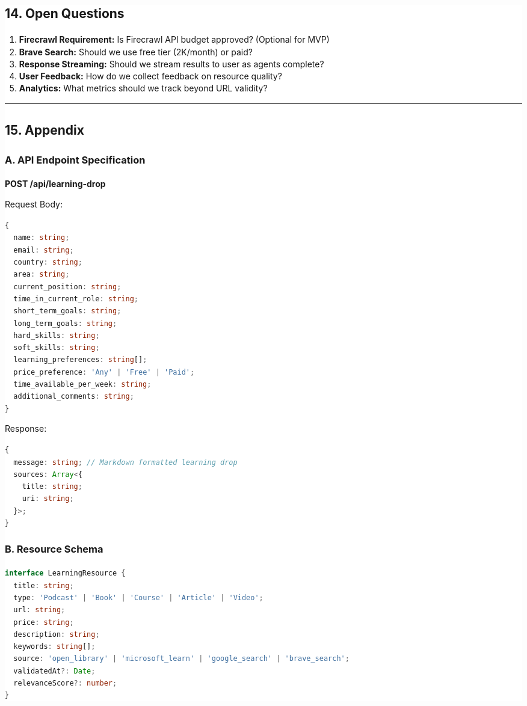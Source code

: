 
## 14. Open Questions

1. **Firecrawl Requirement:** Is Firecrawl API budget approved? (Optional for MVP)
2. **Brave Search:** Should we use free tier (2K/month) or paid?
3. **Response Streaming:** Should we stream results to user as agents complete?
4. **User Feedback:** How do we collect feedback on resource quality?
5. **Analytics:** What metrics should we track beyond URL validity?

---

## 15. Appendix

### A. API Endpoint Specification

**POST /api/learning-drop**

Request Body:
```typescript
{
  name: string;
  email: string;
  country: string;
  area: string;
  current_position: string;
  time_in_current_role: string;
  short_term_goals: string;
  long_term_goals: string;
  hard_skills: string;
  soft_skills: string;
  learning_preferences: string[];
  price_preference: 'Any' | 'Free' | 'Paid';
  time_available_per_week: string;
  additional_comments: string;
}
```

Response:
```typescript
{
  message: string; // Markdown formatted learning drop
  sources: Array<{
    title: string;
    uri: string;
  }>;
}
```

### B. Resource Schema

```typescript
interface LearningResource {
  title: string;
  type: 'Podcast' | 'Book' | 'Course' | 'Article' | 'Video';
  url: string;
  price: string;
  description: string;
  keywords: string[];
  source: 'open_library' | 'microsoft_learn' | 'google_search' | 'brave_search';
  validatedAt?: Date;
  relevanceScore?: number;
}
```
